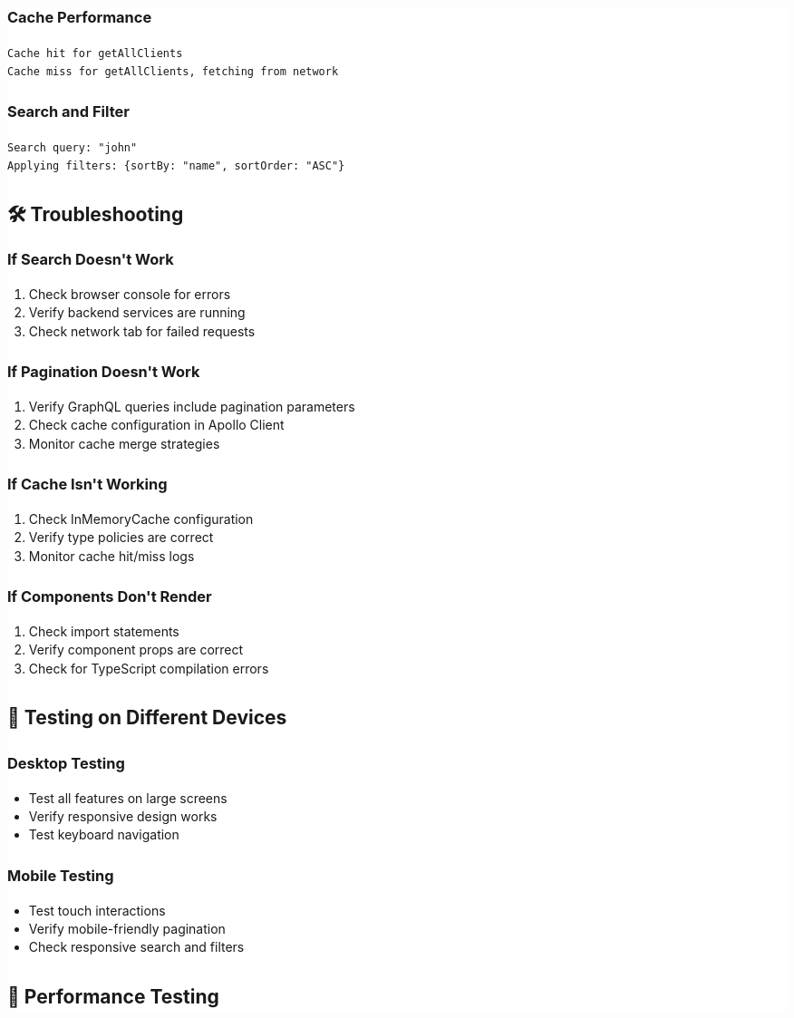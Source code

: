 ### **Cache Performance**
```
Cache hit for getAllClients
Cache miss for getAllClients, fetching from network
```

### **Search and Filter**
```
Search query: "john"
Applying filters: {sortBy: "name", sortOrder: "ASC"}
```

## 🛠️ **Troubleshooting**

### **If Search Doesn't Work**
1. Check browser console for errors
2. Verify backend services are running
3. Check network tab for failed requests

### **If Pagination Doesn't Work**
1. Verify GraphQL queries include pagination parameters
2. Check cache configuration in Apollo Client
3. Monitor cache merge strategies

### **If Cache Isn't Working**
1. Check InMemoryCache configuration
2. Verify type policies are correct
3. Monitor cache hit/miss logs

### **If Components Don't Render**
1. Check import statements
2. Verify component props are correct
3. Check for TypeScript compilation errors

## 📱 **Testing on Different Devices**

### **Desktop Testing**
- Test all features on large screens
- Verify responsive design works
- Test keyboard navigation

### **Mobile Testing**
- Test touch interactions
- Verify mobile-friendly pagination
- Check responsive search and filters

## 🎯 **Performance Testing**
